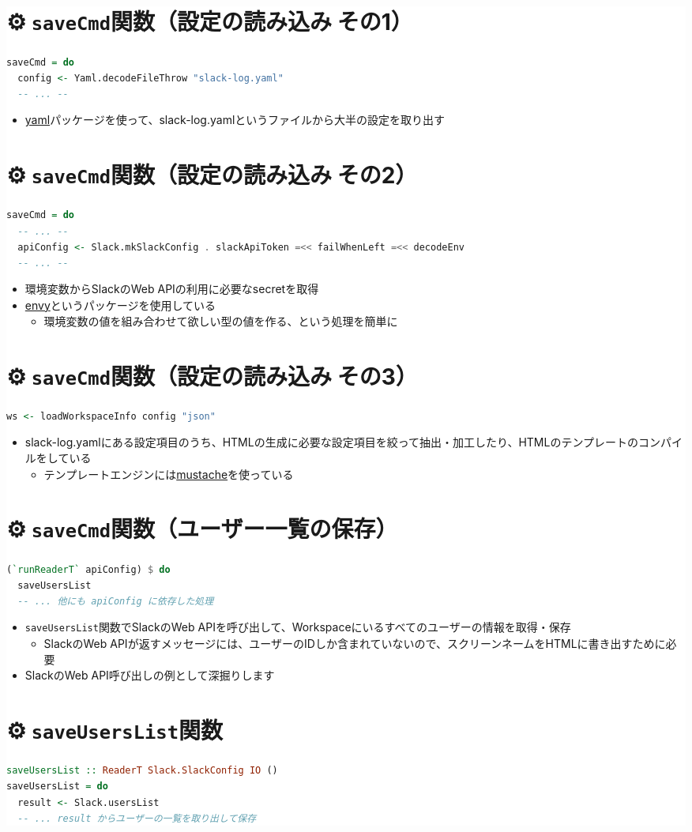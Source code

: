 
# ⚙️ `saveCmd`関数（設定の読み込み その1）

```haskell
saveCmd = do
  config <- Yaml.decodeFileThrow "slack-log.yaml"
  -- ... --
```

- [yaml](https://hackage.haskell.org/package/yaml)パッケージを使って、slack-log.yamlというファイルから大半の設定を取り出す

# ⚙️ `saveCmd`関数（設定の読み込み その2）

```haskell
saveCmd = do
  -- ... --
  apiConfig <- Slack.mkSlackConfig . slackApiToken =<< failWhenLeft =<< decodeEnv
  -- ... --
```

- 環境変数からSlackのWeb APIの利用に必要なsecretを取得
- [envy](https://hackage.haskell.org/package/envy)というパッケージを使用している
    - 環境変数の値を組み合わせて欲しい型の値を作る、という処理を簡単に

# ⚙️ `saveCmd`関数（設定の読み込み その3）

```haskell
ws <- loadWorkspaceInfo config "json"
```

- slack-log.yamlにある設定項目のうち、HTMLの生成に必要な設定項目を絞って抽出・加工したり、HTMLのテンプレートのコンパイルをしている
    - テンプレートエンジンには[mustache](https://hackage.haskell.org/package/mustache)を使っている

# ⚙️ `saveCmd`関数（ユーザー一覧の保存）

```haskell
(`runReaderT` apiConfig) $ do
  saveUsersList
  -- ... 他にも apiConfig に依存した処理
```

- `saveUsersList`関数でSlackのWeb APIを呼び出して、Workspaceにいるすべてのユーザーの情報を取得・保存
    - SlackのWeb APIが返すメッセージには、ユーザーのIDしか含まれていないので、スクリーンネームをHTMLに書き出すために必要
- SlackのWeb API呼び出しの例として深掘りします

# ⚙️ `saveUsersList`関数

```haskell
saveUsersList :: ReaderT Slack.SlackConfig IO ()
saveUsersList = do
  result <- Slack.usersList
  -- ... result からユーザーの一覧を取り出して保存
```
